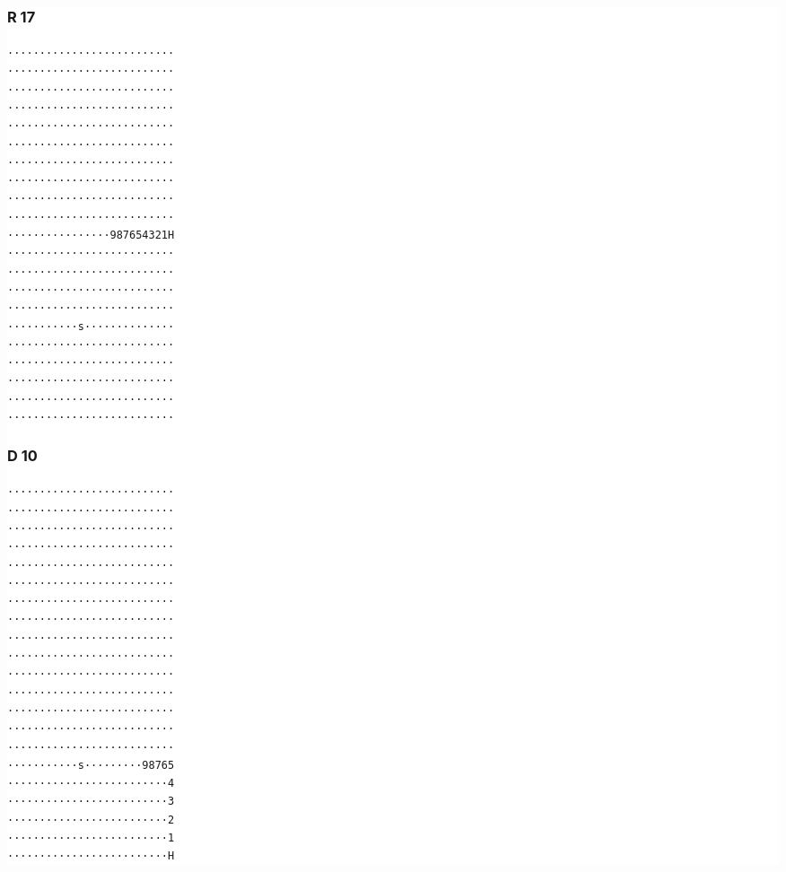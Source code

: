 ### R 17

```txt
··························
··························
··························
··························
··························
··························
··························
··························
··························
··························
················987654321H
··························
··························
··························
··························
···········s··············
··························
··························
··························
··························
··························
```

### D 10

```txt
··························
··························
··························
··························
··························
··························
··························
··························
··························
··························
··························
··························
··························
··························
··························
···········s·········98765
·························4
·························3
·························2
·························1
·························H
```
